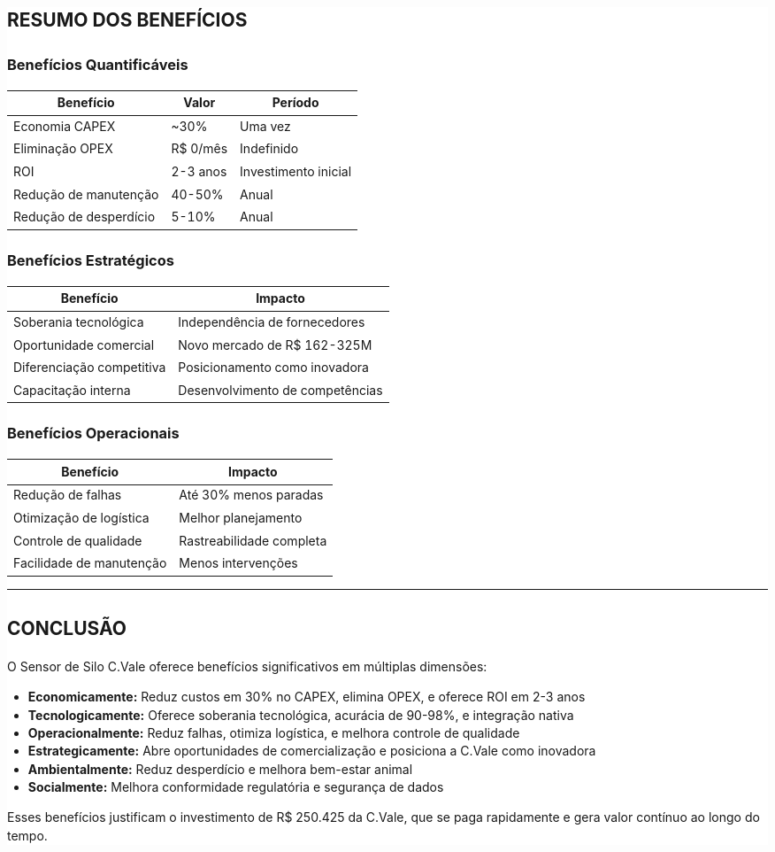 
## RESUMO DOS BENEFÍCIOS

### Benefícios Quantificáveis

| Benefício | Valor | Período |
|-----------|-------|---------|
| Economia CAPEX | ~30% | Uma vez |
| Eliminação OPEX | R$ 0/mês | Indefinido |
| ROI | 2-3 anos | Investimento inicial |
| Redução de manutenção | 40-50% | Anual |
| Redução de desperdício | 5-10% | Anual |

### Benefícios Estratégicos

| Benefício | Impacto |
|-----------|--------|
| Soberania tecnológica | Independência de fornecedores |
| Oportunidade comercial | Novo mercado de R$ 162-325M |
| Diferenciação competitiva | Posicionamento como inovadora |
| Capacitação interna | Desenvolvimento de competências |

### Benefícios Operacionais

| Benefício | Impacto |
|-----------|--------|
| Redução de falhas | Até 30% menos paradas |
| Otimização de logística | Melhor planejamento |
| Controle de qualidade | Rastreabilidade completa |
| Facilidade de manutenção | Menos intervenções |

---

## CONCLUSÃO

O Sensor de Silo C.Vale oferece benefícios significativos em múltiplas dimensões:

- **Economicamente:** Reduz custos em 30% no CAPEX, elimina OPEX, e oferece ROI em 2-3 anos
- **Tecnologicamente:** Oferece soberania tecnológica, acurácia de 90-98%, e integração nativa
- **Operacionalmente:** Reduz falhas, otimiza logística, e melhora controle de qualidade
- **Estrategicamente:** Abre oportunidades de comercialização e posiciona a C.Vale como inovadora
- **Ambientalmente:** Reduz desperdício e melhora bem-estar animal
- **Socialmente:** Melhora conformidade regulatória e segurança de dados

Esses benefícios justificam o investimento de R$ 250.425 da C.Vale, que se paga rapidamente e gera valor contínuo ao longo do tempo.

